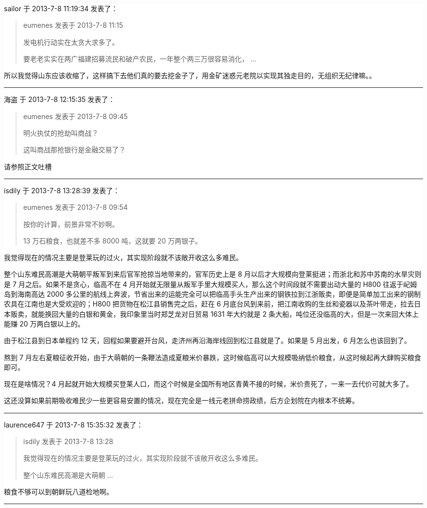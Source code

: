 sailor 于 2013-7-8 11:19:34 发表了：

> eumenes 发表于 2013-7-8 11:15
>
> 发电机行动实在太贪大求多了。
>
> 要老老实实在两广福建招募流民和破产农民，一年整个两三万很容易消化， ...

所以我觉得山东应该收缩了，这样搞下去他们真的要去挖金子了，用金矿迷惑元老院以实现其独走目的，无组织无纪律嘛。。

---

海盗 于 2013-7-8 12:15:35 发表了：

> eumenes 发表于 2013-7-8 09:45
>
> 明火执仗的抢劫叫商战？
>
> 这叫商战那抢银行是金融交易了？

请参照正文吐槽

---

isdily 于 2013-7-8 13:28:39 发表了：

> eumenes 发表于 2013-7-8 09:54
>
> 按你的计算，前景非常不妙啊。
>
> 13 万石粮食，也就差不多 8000 吨，这就要 20 万两银子。

我觉得现在的情况主要是登莱玩的过火，其实现阶段就不该敞开收这么多难民。

整个山东难民高潮是大萌朝平叛军到来后官军抢掠当地带来的，官军历史上是 8 月以后才大规模向登莱挺进；而浙北和苏中苏南的水旱灾则是 7 月之后。如果不是贪心，临高不在 4 月开始就无限量从叛军手里大规模买人，那么这个时间段就不需要出动大量的 H800 往返于屺姆岛到海南高达 2000 多公里的航线上奔波，节省出来的运能完全可以把临高手头生产出来的钢铁拉到江浙贩卖，即便是简单加工出来的钢制农具在江南也是大受欢迎的；H800 把货物在松江县销售完之后，赶在 6 月底台风到来前，把江南收购的生丝和瓷器以及茶叶带走，拉去日本贩卖，就能换回大量的白银和黄金，我印象里当时郑芝龙对日贸易 1631 年大约就是 2 条大船，吨位还没临高的大，但是一次来回大体上能赚 20 万两白银以上的。

由于松江县到日本单程约 12 天，回程如果要避开台风，走济州再沿海岸线回到松江县就是了。如果是 5 月出发，6 月怎么也该回到了。

熬到 7 月左右夏粮征收开始，由于大萌朝的一条鞭法造成夏粮米价暴跌，这时候临高可以大规模吸纳低价粮食，从这时候起再大肆购买粮食即可。

现在是啥情况？4 月起就开始大规模买登莱人口，而这个时候是全国所有地区青黄不接的时候，米价贵死了，一来一去代价可就大多了。

这还没算如果前期吸收难民少一些更容易安置的情况，现在完全是一线元老拼命捞政绩，后方企划院在内根本不统筹。

---

laurence647 于 2013-7-8 15:35:32 发表了：

> isdily 发表于 2013-7-8 13:28
>
> 我觉得现在的情况主要是登莱玩的过火，其实现阶段就不该敞开收这么多难民。
>
> 整个山东难民高潮是大萌朝 ...

粮食不够可以到朝鲜玩八道检地啊。

---